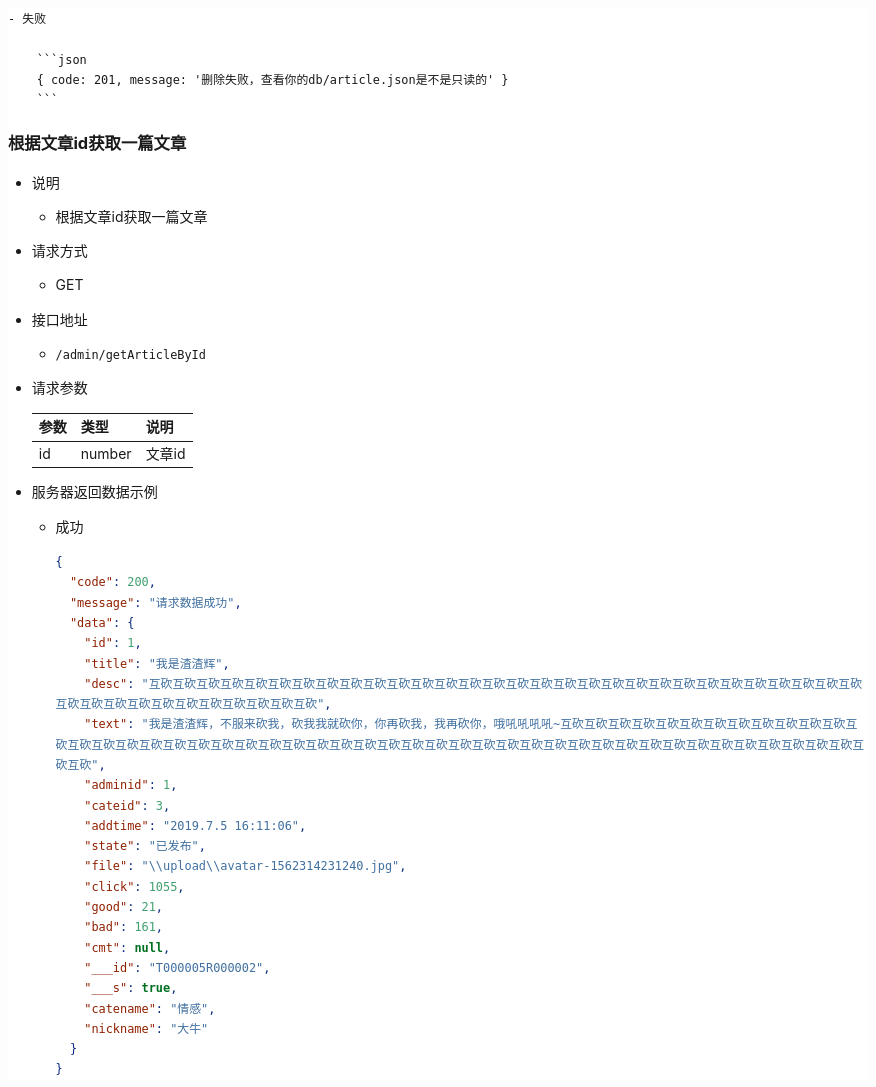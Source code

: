     - 失败

        ```json
        { code: 201, message: '删除失败，查看你的db/article.json是不是只读的' }
        ```


### 根据文章id获取一篇文章

- 说明

    - 根据文章id获取一篇文章

- 请求方式

    - GET

- 接口地址

    - `/admin/getArticleById`

- 请求参数

    | 参数 | 类型   | 说明   |
    | ---- | ------ | ------ |
    | id   | number | 文章id |

- 服务器返回数据示例

    - 成功

        ```json
        {
          "code": 200,
          "message": "请求数据成功",
          "data": {
            "id": 1,
            "title": "我是渣渣辉",
            "desc": "互砍互砍互砍互砍互砍互砍互砍互砍互砍互砍互砍互砍互砍互砍互砍互砍互砍互砍互砍互砍互砍互砍互砍互砍互砍互砍互砍互砍互砍互砍互砍互砍互砍互砍互砍互砍互砍互砍互砍互砍互砍",
            "text": "我是渣渣辉，不服来砍我，砍我我就砍你，你再砍我，我再砍你，哦吼吼吼吼~互砍互砍互砍互砍互砍互砍互砍互砍互砍互砍互砍互砍互砍互砍互砍互砍互砍互砍互砍互砍互砍互砍互砍互砍互砍互砍互砍互砍互砍互砍互砍互砍互砍互砍互砍互砍互砍互砍互砍互砍互砍互砍互砍互砍互砍互砍互砍互砍",
            "adminid": 1,
            "cateid": 3,
            "addtime": "2019.7.5 16:11:06",
            "state": "已发布",
            "file": "\\upload\\avatar-1562314231240.jpg",
            "click": 1055,
            "good": 21,
            "bad": 161,
            "cmt": null,
            "___id": "T000005R000002",
            "___s": true,
            "catename": "情感",
            "nickname": "大牛"
          }
        }
        ```
